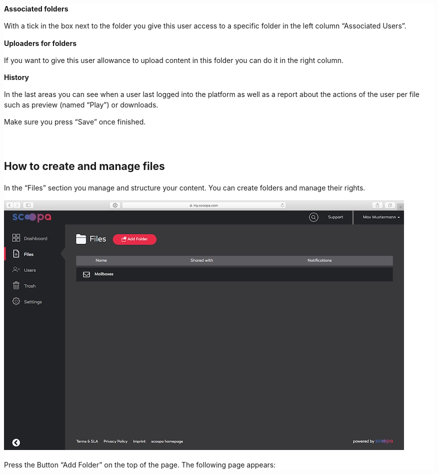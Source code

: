 **Associated folders**

With a tick in the box next to the folder you give this user access to a specific folder in the left column “Associated Users”. 

**Uploaders for folders**

If you want to give this user allowance to upload content in this folder you can do it in the right column.

**History**

In the last areas you can see when a user last logged into the platform as well as a report about the actions of the user per file such as preview (named “Play”) or downloads.

Make sure you press “Save” once finished.

 


<a name="manage-folders"></a>
## How to create and manage files

In the “Files” section you manage and structure your content. You can create folders and manage their rights.

<a href="https://github.com/bestboysmedialab/scoopa-docs/raw/master/ressources/KB_pic20.png" class="lightbox">![(KB_pic20.png)](https://github.com/bestboysmedialab/scoopa-docs/raw/master/ressources/KB_pic20_small.jpg)</a>

Press the Button “Add Folder” on the top of the page. The following page appears:

